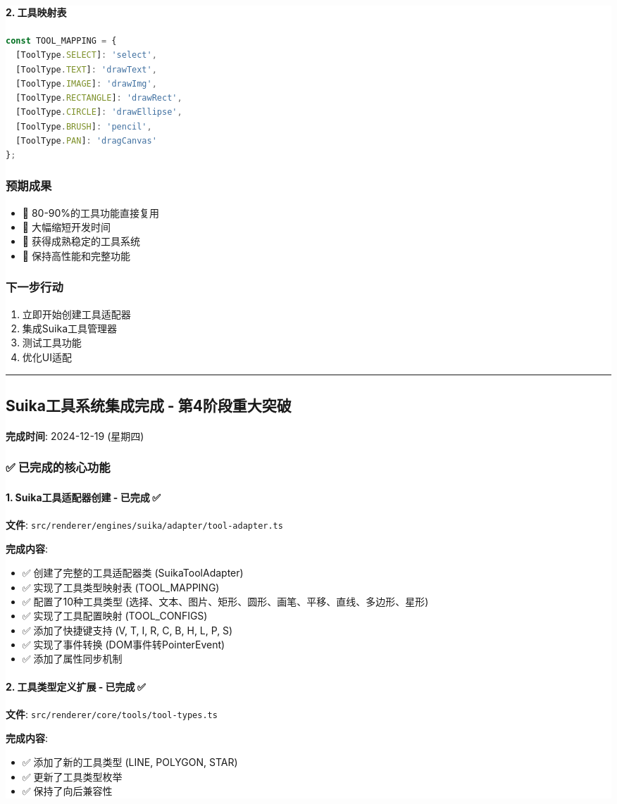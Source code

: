 #### 2. 工具映射表
```typescript
const TOOL_MAPPING = {
  [ToolType.SELECT]: 'select',
  [ToolType.TEXT]: 'drawText',
  [ToolType.IMAGE]: 'drawImg',
  [ToolType.RECTANGLE]: 'drawRect',
  [ToolType.CIRCLE]: 'drawEllipse',
  [ToolType.BRUSH]: 'pencil',
  [ToolType.PAN]: 'dragCanvas'
};
```

### 预期成果
- 🎯 80-90%的工具功能直接复用
- 🎯 大幅缩短开发时间
- 🎯 获得成熟稳定的工具系统
- 🎯 保持高性能和完整功能

### 下一步行动
1. 立即开始创建工具适配器
2. 集成Suika工具管理器
3. 测试工具功能
4. 优化UI适配

--- 

## Suika工具系统集成完成 - 第4阶段重大突破

**完成时间**: 2024-12-19 (星期四)

### ✅ 已完成的核心功能

#### 1. Suika工具适配器创建 - 已完成 ✅
**文件**: `src/renderer/engines/suika/adapter/tool-adapter.ts`

**完成内容**:
- ✅ 创建了完整的工具适配器类 (SuikaToolAdapter)
- ✅ 实现了工具类型映射表 (TOOL_MAPPING)
- ✅ 配置了10种工具类型 (选择、文本、图片、矩形、圆形、画笔、平移、直线、多边形、星形)
- ✅ 实现了工具配置映射 (TOOL_CONFIGS)
- ✅ 添加了快捷键支持 (V, T, I, R, C, B, H, L, P, S)
- ✅ 实现了事件转换 (DOM事件转PointerEvent)
- ✅ 添加了属性同步机制

#### 2. 工具类型定义扩展 - 已完成 ✅
**文件**: `src/renderer/core/tools/tool-types.ts`

**完成内容**:
- ✅ 添加了新的工具类型 (LINE, POLYGON, STAR)
- ✅ 更新了工具类型枚举
- ✅ 保持了向后兼容性
